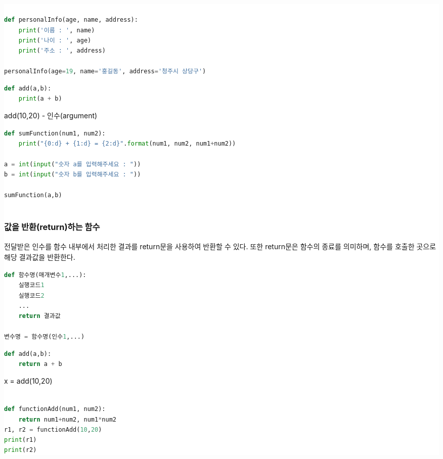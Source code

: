```python

def personalInfo(age, name, address):
    print('이름 : ', name)
    print('나이 : ', age)
    print('주소 : ', address)
    
personalInfo(age=19, name='홍길동', address='청주시 상당구')

```



```python
def add(a,b):
    print(a + b)

```
add(10,20) - 인수(argument)


```python
def sumFunction(num1, num2):
    print("{0:d} + {1:d} = {2:d}".format(num1, num2, num1+num2))
          
a = int(input("숫자 a를 입력해주세요 : "))
b = int(input("숫자 b를 입력해주세요 : "))

sumFunction(a,b)
          
```
### 값을 반환(return)하는 함수
전달받은 인수를 함수 내부에서 처리한 결과를 return문을 사용하여 반환할 수 있다. 또한 return문은 함수의 종료를 의미하며, 함수를 호출한 곳으로 해당 결과값을 반환한다.
```python
def 함수명(매개변수1,...):
    실행코드1
    실행코드2
    ...
    return 결과값

변수명 = 함수명(인수1,...)
```
```python
def add(a,b):
    return a + b
```
x = add(10,20)

```python

def functionAdd(num1, num2):
    return num1+num2, num1*num2
r1, r2 = functionAdd(10,20)
print(r1)
print(r2)

```
